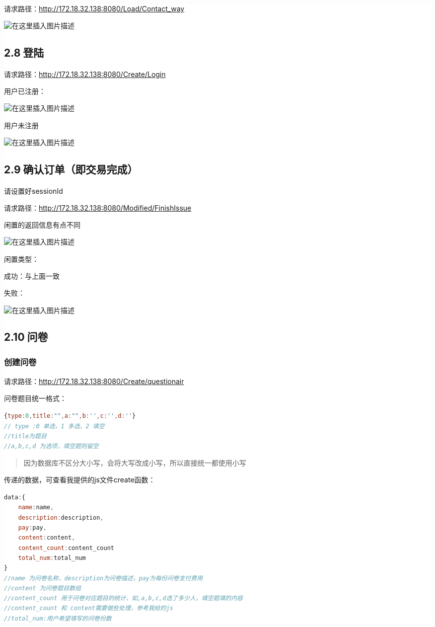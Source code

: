 请求路径：http://172.18.32.138:8080/Load/Contact_way

![在这里插入图片描述](https://img-blog.csdnimg.cn/20190511095921800.png?x-oss-process=image/watermark,type_ZmFuZ3poZW5naGVpdGk,shadow_10,text_aHR0cHM6Ly9ibG9nLmNzZG4ubmV0L3FxXzM2MzAzODYy,size_16,color_FFFFFF,t_70)

## 2.8 登陆

请求路径：http://172.18.32.138:8080/Create/Login

用户已注册：

![在这里插入图片描述](https://img-blog.csdnimg.cn/20190519164318723.png?x-oss-process=image/watermark,type_ZmFuZ3poZW5naGVpdGk,shadow_10,text_aHR0cHM6Ly9ibG9nLmNzZG4ubmV0L3FxXzM2MzAzODYy,size_16,color_FFFFFF,t_70)

用户未注册

![在这里插入图片描述](https://img-blog.csdnimg.cn/20190519171523884.png?x-oss-process=image/watermark,type_ZmFuZ3poZW5naGVpdGk,shadow_10,text_aHR0cHM6Ly9ibG9nLmNzZG4ubmV0L3FxXzM2MzAzODYy,size_16,color_FFFFFF,t_70)

## 2.9 确认订单（即交易完成）

请设置好sessionId

请求路径：http://172.18.32.138:8080/Modified/FinishIssue

闲置的返回信息有点不同

![在这里插入图片描述](https://img-blog.csdnimg.cn/20190519170041871.png?x-oss-process=image/watermark,type_ZmFuZ3poZW5naGVpdGk,shadow_10,text_aHR0cHM6Ly9ibG9nLmNzZG4ubmV0L3FxXzM2MzAzODYy,size_16,color_FFFFFF,t_70)



闲置类型：

成功：与上面一致

失败：

![在这里插入图片描述](https://img-blog.csdnimg.cn/20190606235115346.png)

## 2.10 问卷

### 创建问卷

请求路径：http://172.18.32.138:8080/Create/questionair

问卷题目统一格式：

```js
{type:0,title:"",a:"",b:'',c:'',d:''}
// type :0 单选，1 多选，2 填空
//title为题目
//a,b,c,d 为选项，填空题则留空
```

> 因为数据库不区分大小写，会将大写改成小写，所以直接统一都使用小写

传递的数据，可查看我提供的js文件create函数：

```js
data:{
    name:name,
    description:description,
    pay:pay,
    content:content,
	content_count:content_count
    total_num:total_num
}
//name 为问卷名称，description为问卷描述，pay为每份问卷支付费用
//content 为问卷题目数组
//content_count 用于问卷对应题目的统计，如,a,b,c,d选了多少人，填空题填的内容
//content_count 和 content需要做些处理，参考我给的js
//total_num:用户希望填写的问卷份数
```